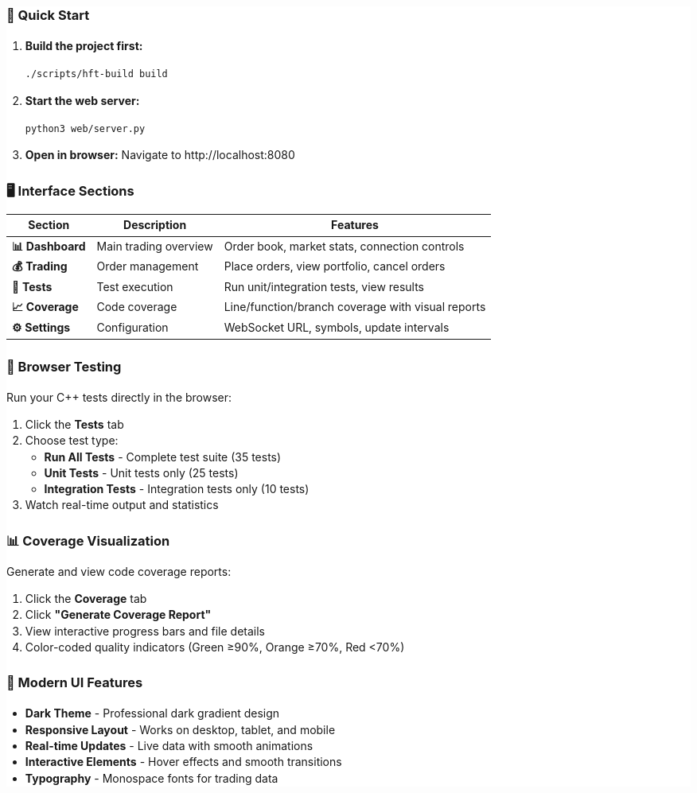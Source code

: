### 🚀 Quick Start

1. **Build the project first:**
   ```bash
   ./scripts/hft-build build
   ```

2. **Start the web server:**
   ```bash
   python3 web/server.py
   ```

3. **Open in browser:**
   Navigate to http://localhost:8080

### 🖥️ Interface Sections

| Section | Description | Features |
|---------|-------------|----------|
| **📊 Dashboard** | Main trading overview | Order book, market stats, connection controls |
| **💰 Trading** | Order management | Place orders, view portfolio, cancel orders |
| **🧪 Tests** | Test execution | Run unit/integration tests, view results |
| **📈 Coverage** | Code coverage | Line/function/branch coverage with visual reports |
| **⚙️ Settings** | Configuration | WebSocket URL, symbols, update intervals |

### 🎯 Browser Testing

Run your C++ tests directly in the browser:

1. Click the **Tests** tab
2. Choose test type:
   - **Run All Tests** - Complete test suite (35 tests)
   - **Unit Tests** - Unit tests only (25 tests)  
   - **Integration Tests** - Integration tests only (10 tests)
3. Watch real-time output and statistics

### 📊 Coverage Visualization

Generate and view code coverage reports:

1. Click the **Coverage** tab
2. Click **"Generate Coverage Report"**
3. View interactive progress bars and file details
4. Color-coded quality indicators (Green ≥90%, Orange ≥70%, Red <70%)

### 🎨 Modern UI Features

- **Dark Theme** - Professional dark gradient design
- **Responsive Layout** - Works on desktop, tablet, and mobile
- **Real-time Updates** - Live data with smooth animations
- **Interactive Elements** - Hover effects and smooth transitions
- **Typography** - Monospace fonts for trading data
